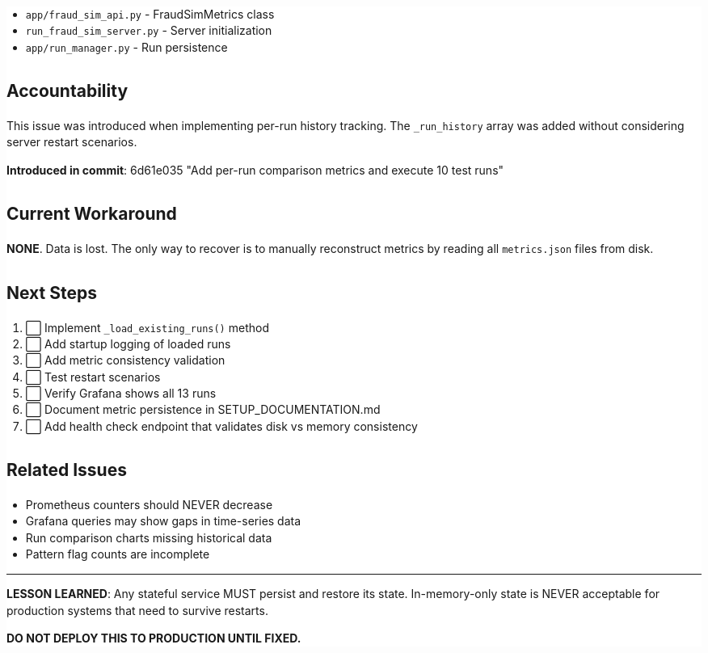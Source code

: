 - `app/fraud_sim_api.py` - FraudSimMetrics class
- `run_fraud_sim_server.py` - Server initialization
- `app/run_manager.py` - Run persistence

## Accountability

This issue was introduced when implementing per-run history tracking. The `_run_history` array was added without considering server restart scenarios.

**Introduced in commit**: 6d61e035 "Add per-run comparison metrics and execute 10 test runs"

## Current Workaround

**NONE**. Data is lost. The only way to recover is to manually reconstruct metrics by reading all `metrics.json` files from disk.

## Next Steps

1. ⬜ Implement `_load_existing_runs()` method
2. ⬜ Add startup logging of loaded runs
3. ⬜ Add metric consistency validation
4. ⬜ Test restart scenarios
5. ⬜ Verify Grafana shows all 13 runs
6. ⬜ Document metric persistence in SETUP_DOCUMENTATION.md
7. ⬜ Add health check endpoint that validates disk vs memory consistency

## Related Issues

- Prometheus counters should NEVER decrease
- Grafana queries may show gaps in time-series data
- Run comparison charts missing historical data
- Pattern flag counts are incomplete

---

**LESSON LEARNED**: Any stateful service MUST persist and restore its state. In-memory-only state is NEVER acceptable for production systems that need to survive restarts.

**DO NOT DEPLOY THIS TO PRODUCTION UNTIL FIXED.**
